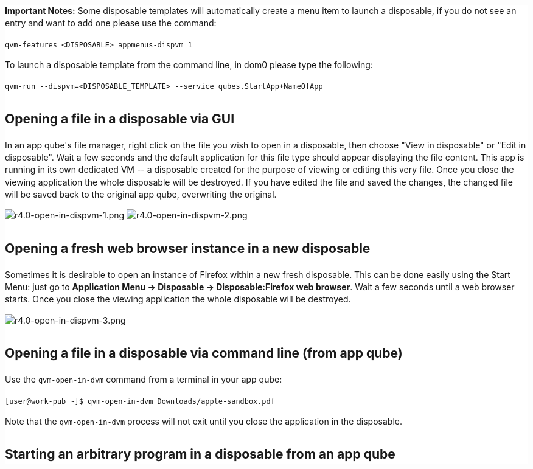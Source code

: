 **Important Notes:**
Some disposable templates will automatically create a menu item to launch a disposable, if you do not see an entry and want to add one please use the command:

```
qvm-features <DISPOSABLE> appmenus-dispvm 1
```

To launch a disposable template from the command line, in dom0 please type the following:

```
qvm-run --dispvm=<DISPOSABLE_TEMPLATE> --service qubes.StartApp+NameOfApp
```

## Opening a file in a disposable via GUI

In an app qube's file manager, right click on the file you wish to open in a disposable, then choose "View in disposable" or "Edit in disposable".
Wait a few seconds and the default application for this file type should appear displaying the file content.
This app is running in its own dedicated VM -- a disposable created for the purpose of viewing or editing this very file.
Once you close the viewing application the whole disposable will be destroyed.
If you have edited the file and saved the changes, the changed file will be saved back to the original app qube, overwriting the original.

![r4.0-open-in-dispvm-1.png](/attachment/doc/r4.0-open-in-dispvm-1.png) ![r4.0-open-in-dispvm-2.png](/attachment/doc/r4.0-open-in-dispvm-2.png)


## Opening a fresh web browser instance in a new disposable

Sometimes it is desirable to open an instance of Firefox within a new fresh disposable.
This can be done easily using the Start Menu: just go to **Application Menu -\> Disposable -\> Disposable:Firefox web browser**.
Wait a few seconds until a web browser starts.
Once you close the viewing application the whole disposable will be destroyed.

![r4.0-open-in-dispvm-3.png](/attachment/doc/r4.0-open-in-dispvm-3.png)


## Opening a file in a disposable via command line (from app qube)

Use the `qvm-open-in-dvm` command from a terminal in your app qube:

~~~
[user@work-pub ~]$ qvm-open-in-dvm Downloads/apple-sandbox.pdf
~~~

Note that the `qvm-open-in-dvm` process will not exit until you close the application in the disposable.

## Starting an arbitrary program in a disposable from an app qube
